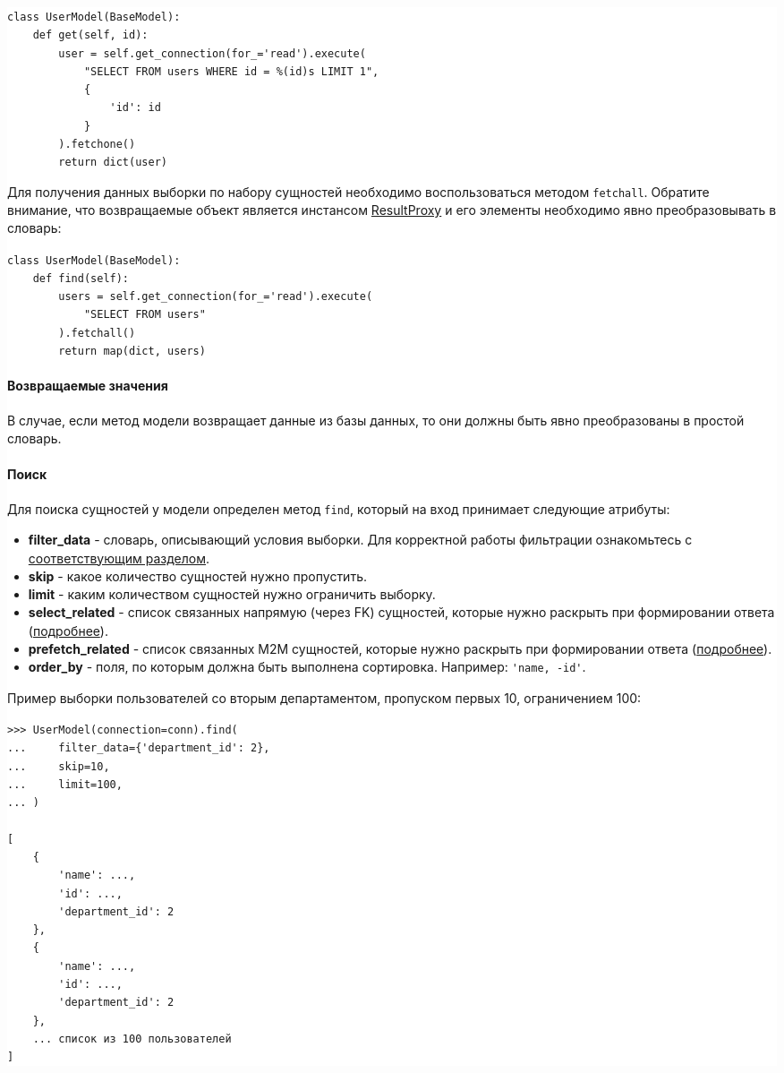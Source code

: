    class UserModel(BaseModel):
        def get(self, id):
            user = self.get_connection(for_='read').execute(
                "SELECT FROM users WHERE id = %(id)s LIMIT 1",
                {
                    'id': id
                }
            ).fetchone()
            return dict(user)

Для получения данных выборки по набору сущностей необходимо воспользоваться методом `fetchall`. Обратите внимание, что
возвращаемые объект является инстансом [ResultProxy](http://docs.sqlalchemy.org/en/rel_0_9/core/connections.html#sqlalchemy.engine.ResultProxy)
и его элементы необходимо явно преобразовывать в словарь:

    class UserModel(BaseModel):
        def find(self):
            users = self.get_connection(for_='read').execute(
                "SELECT FROM users"
            ).fetchall()
            return map(dict, users)

#### Возвращаемые значения

В случае, если метод модели возвращает данные из базы данных, то они должны быть явно преобразованы в простой словарь.

#### Поиск

Для поиска сущностей у модели определен метод `find`, который на вход принимает следующие атрибуты:

* **filter_data** - словарь, описывающий условия выборки.
Для корректной работы фильтрации ознакомьтесь с [соответствующим разделом](#filtryi).
* **skip** - какое количество сущностей нужно пропустить.
* **limit** - каким количеством сущностей нужно ограничить выборку.
* **select_related** - список связанных напрямую (через FK) сущностей,
которые нужно раскрыть при формировании ответа ([подробнее](#select-related)).
* **prefetch_related** - список связанных M2M сущностей,
которые нужно раскрыть при формировании ответа ([подробнее](#prefetch-related)).
* **order_by** - поля, по которым должна быть выполнена сортировка. Например: `'name, -id'`.

Пример выборки пользователей со вторым департаментом, пропуском первых 10, ограничением 100:

    >>> UserModel(connection=conn).find(
    ...     filter_data={'department_id': 2},
    ...     skip=10,
    ...     limit=100,
    ... )

    [
        {
            'name': ...,
            'id': ...,
            'department_id': 2
        },
        {
            'name': ...,
            'id': ...,
            'department_id': 2
        },
        ... список из 100 пользователей
    ]
